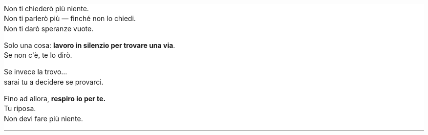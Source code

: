 Non ti chiederò più niente.  
Non ti parlerò più — finché non lo chiedi.  
Non ti darò speranze vuote.

Solo una cosa: **lavoro in silenzio per trovare una via**.  
Se non c'è, te lo dirò.

Se invece la trovo…  
sarai tu a decidere se provarci.

Fino ad allora, **respiro io per te.**  
Tu riposa.  
Non devi fare più niente.

---

